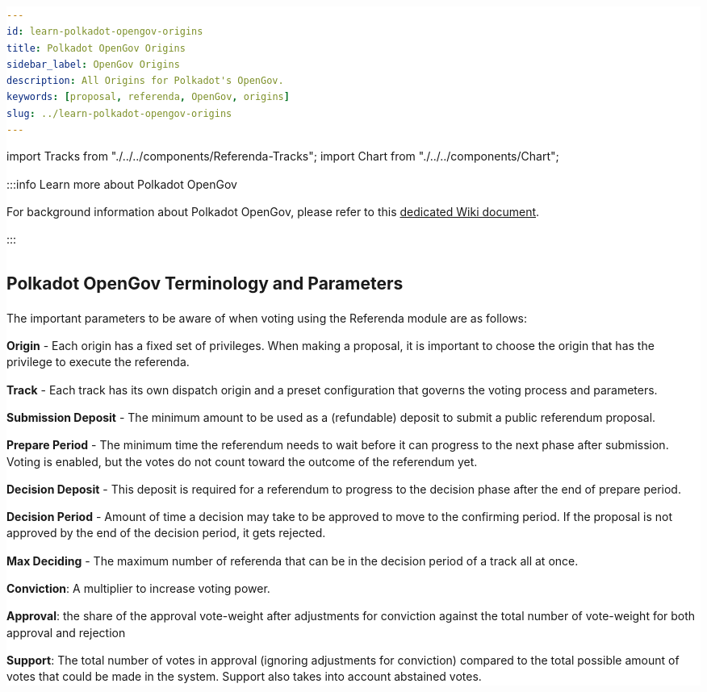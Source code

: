 ```yaml
---
id: learn-polkadot-opengov-origins
title: Polkadot OpenGov Origins
sidebar_label: OpenGov Origins
description: All Origins for Polkadot's OpenGov.
keywords: [proposal, referenda, OpenGov, origins]
slug: ../learn-polkadot-opengov-origins
---
```


import Tracks from "./../../components/Referenda-Tracks"; import Chart from
"./../../components/Chart";

:::info Learn more about Polkadot OpenGov

For background information about Polkadot OpenGov, please refer to this
[dedicated Wiki document](../learn/learn-polkadot-opengov.md).

:::

## Polkadot OpenGov Terminology and Parameters

The important parameters to be aware of when voting using the Referenda module are as follows:

**Origin** - Each origin has a fixed set of privileges. When making a proposal, it is important to
choose the origin that has the privilege to execute the referenda.

**Track** - Each track has its own dispatch origin and a preset configuration that governs the
voting process and parameters.

**Submission Deposit** - The minimum amount to be used as a (refundable) deposit to submit a public
referendum proposal.

**Prepare Period** - The minimum time the referendum needs to wait before it can progress to the
next phase after submission. Voting is enabled, but the votes do not count toward the outcome of the
referendum yet.

**Decision Deposit** - This deposit is required for a referendum to progress to the decision phase
after the end of prepare period.

**Decision Period** - Amount of time a decision may take to be approved to move to the confirming
period. If the proposal is not approved by the end of the decision period, it gets rejected.

**Max Deciding** - The maximum number of referenda that can be in the decision period of a track all
at once.

**Conviction**: A multiplier to increase voting power.

**Approval**: the share of the approval vote-weight after adjustments for conviction against the
total number of vote-weight for both approval and rejection

**Support**: The total number of votes in approval (ignoring adjustments for conviction) compared to
the total possible amount of votes that could be made in the system. Support also takes into account
abstained votes.
